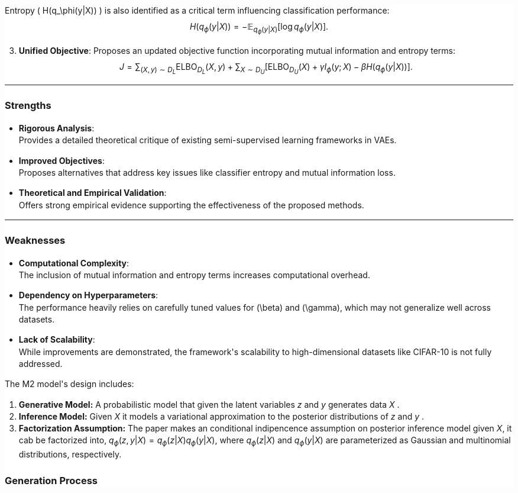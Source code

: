    Entropy \( H(q_\phi(y|X)) \) is also identified as a critical term influencing classification performance:
   $$
   H(q_\phi(y|X)) = -\mathbb{E}_{q_\phi(y|X)}[\log q_\phi(y|X)]. \tag{4}
   $$

3. **Unified Objective**:
   Proposes an updated objective function incorporating mutual information and entropy terms:
   $$
   J = \sum_{(X, y) \sim D_L} \text{ELBO}_{D_L}(X, y) + \sum_{X \sim D_U} \left[ \text{ELBO}_{D_U}(X) + \gamma I_\phi(y; X) - \beta H(q_\phi(y|X)) \right]. \tag{5}
   $$

---

### **Strengths**

- **Rigorous Analysis**:  
  Provides a detailed theoretical critique of existing semi-supervised learning frameworks in VAEs.

- **Improved Objectives**:  
  Proposes alternatives that address key issues like classifier entropy and mutual information loss.

- **Theoretical and Empirical Validation**:  
  Offers strong empirical evidence supporting the effectiveness of the proposed methods.

---

### **Weaknesses**

- **Computational Complexity**:  
  The inclusion of mutual information and entropy terms increases computational overhead.

- **Dependency on Hyperparameters**:  
  The performance heavily relies on carefully tuned values for \(\beta\) and \(\gamma\), which may not generalize well across datasets.

- **Lack of Scalability**:  
  While improvements are demonstrated, the framework's scalability to high-dimensional datasets like CIFAR-10 is not fully addressed.




The M2 model's design includes:
1. **Generative Model:** A probabilistic model that given the latent variables $z$ and $y$ generates data $X$ .
2. **Inference Model:** Given $X$ it models a variational approximation to the posterior distributions of $z$ and $y$ . 
3. **Factorization Assumption:** The paper makes an conditional indipencence assumption on  posterior inference model given $X$, it cab be factorized into, $q_\phi(z, y|X) = q_\phi(z|X)q_\phi(y|X)$, where $q_\phi(z|X)$ and $q_\phi(y|X)$ are parameterized as Gaussian and multinomial distributions, respectively.


### **Generation Process**
